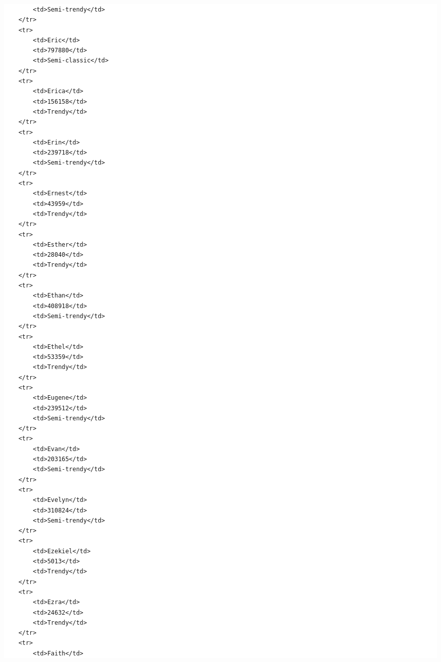             <td>Semi-trendy</td>
        </tr>
        <tr>
            <td>Eric</td>
            <td>797880</td>
            <td>Semi-classic</td>
        </tr>
        <tr>
            <td>Erica</td>
            <td>156158</td>
            <td>Trendy</td>
        </tr>
        <tr>
            <td>Erin</td>
            <td>239718</td>
            <td>Semi-trendy</td>
        </tr>
        <tr>
            <td>Ernest</td>
            <td>43959</td>
            <td>Trendy</td>
        </tr>
        <tr>
            <td>Esther</td>
            <td>28040</td>
            <td>Trendy</td>
        </tr>
        <tr>
            <td>Ethan</td>
            <td>408918</td>
            <td>Semi-trendy</td>
        </tr>
        <tr>
            <td>Ethel</td>
            <td>53359</td>
            <td>Trendy</td>
        </tr>
        <tr>
            <td>Eugene</td>
            <td>239512</td>
            <td>Semi-trendy</td>
        </tr>
        <tr>
            <td>Evan</td>
            <td>203165</td>
            <td>Semi-trendy</td>
        </tr>
        <tr>
            <td>Evelyn</td>
            <td>310824</td>
            <td>Semi-trendy</td>
        </tr>
        <tr>
            <td>Ezekiel</td>
            <td>5013</td>
            <td>Trendy</td>
        </tr>
        <tr>
            <td>Ezra</td>
            <td>24632</td>
            <td>Trendy</td>
        </tr>
        <tr>
            <td>Faith</td>